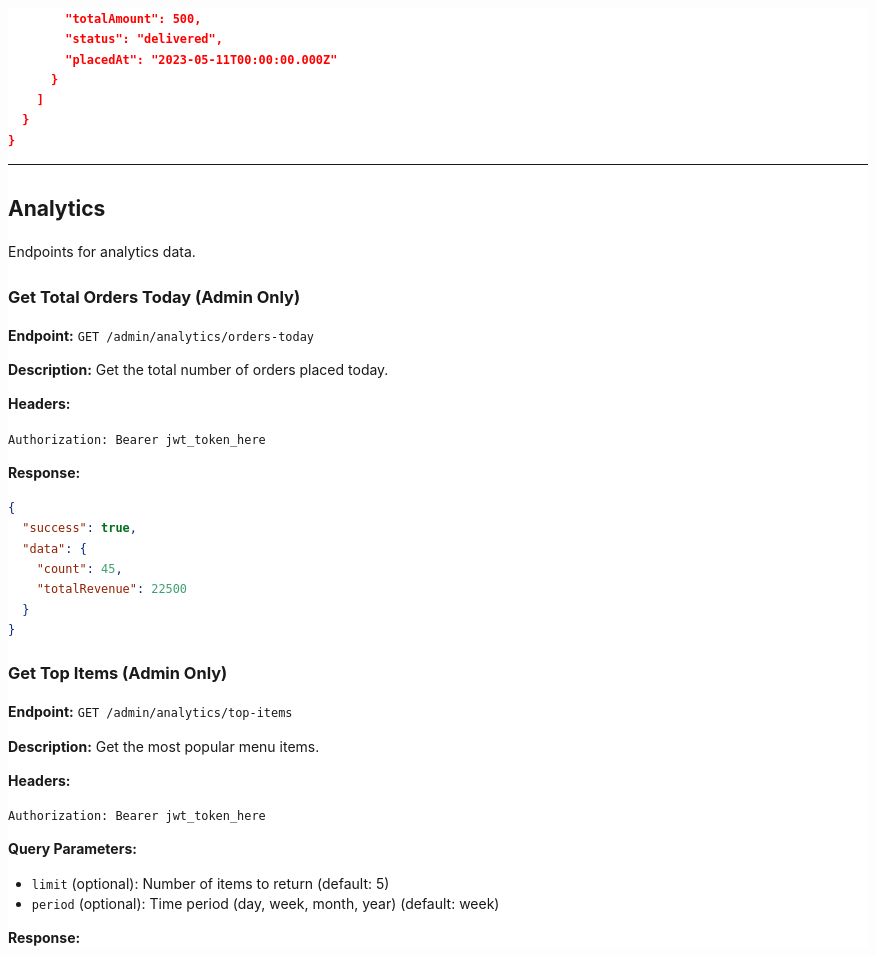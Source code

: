 ```json
        "totalAmount": 500,
        "status": "delivered",
        "placedAt": "2023-05-11T00:00:00.000Z"
      }
    ]
  }
}
```

---

## Analytics

Endpoints for analytics data.

### Get Total Orders Today (Admin Only)

**Endpoint:** `GET /admin/analytics/orders-today`

**Description:** Get the total number of orders placed today.

**Headers:**

```
Authorization: Bearer jwt_token_here
```

**Response:**

```json
{
  "success": true,
  "data": {
    "count": 45,
    "totalRevenue": 22500
  }
}
```

### Get Top Items (Admin Only)

**Endpoint:** `GET /admin/analytics/top-items`

**Description:** Get the most popular menu items.

**Headers:**

```
Authorization: Bearer jwt_token_here
```

**Query Parameters:**

- `limit` (optional): Number of items to return (default: 5)
- `period` (optional): Time period (day, week, month, year) (default: week)

**Response:**
